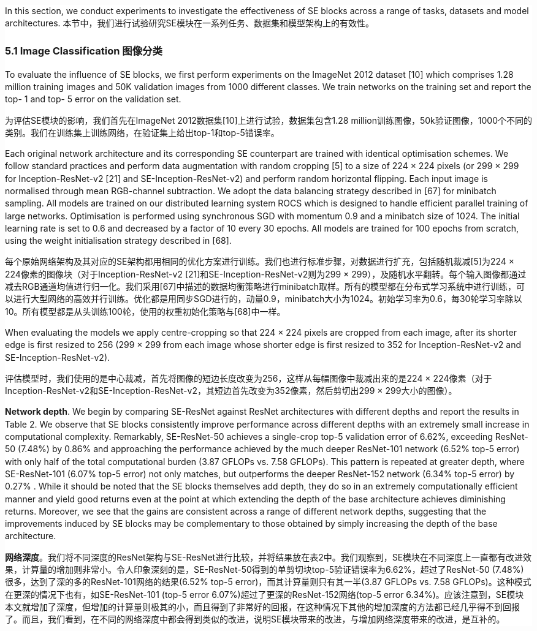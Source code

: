 In this section, we conduct experiments to investigate the effectiveness of SE blocks across a range of tasks, datasets and model architectures. 本节中，我们进行试验研究SE模块在一系列任务、数据集和模型架构上的有效性。

### 5.1 Image Classification 图像分类

To evaluate the influence of SE blocks, we first perform experiments on the ImageNet 2012 dataset [10] which comprises 1.28 million training images and 50K validation images from 1000 different classes. We train networks on the training set and report the top- 1 and top- 5 error on the validation set.

为评估SE模块的影响，我们首先在ImageNet 2012数据集[10]上进行试验，数据集包含1.28 million训练图像，50k验证图像，1000个不同的类别。我们在训练集上训练网络，在验证集上给出top-1和top-5错误率。

Each original network architecture and its corresponding SE counterpart are trained with identical optimisation schemes. We follow standard practices and perform data augmentation with random cropping [5] to a size of 224 × 224 pixels (or 299 × 299 for Inception-ResNet-v2 [21] and SE-Inception-ResNet-v2) and perform random horizontal flipping. Each input image is normalised through mean RGB-channel subtraction. We adopt the data balancing strategy described in [67] for minibatch sampling. All models are trained on our distributed learning system ROCS which is designed to handle efficient parallel training of large networks. Optimisation is performed using synchronous SGD with momentum 0.9 and a minibatch size of 1024. The initial learning rate is set to 0.6 and decreased by a factor of 10 every 30 epochs. All models are trained for 100 epochs from scratch, using the weight initialisation strategy described in [68].

每个原始网络架构及其对应的SE架构都用相同的优化方案进行训练。我们也进行标准步骤，对数据进行扩充，包括随机裁减[5]为224 × 224像素的图像块（对于Inception-ResNet-v2 [21]和SE-Inception-ResNet-v2则为299 × 299），及随机水平翻转。每个输入图像都通过减去RGB通道均值进行归一化。我们采用[67]中描述的数据均衡策略进行minibatch取样。所有的模型都在分布式学习系统中进行训练，可以进行大型网络的高效并行训练。优化都是用同步SGD进行的，动量0.9，minibatch大小为1024。初始学习率为0.6，每30轮学习率除以10。所有模型都是从头训练100轮，使用的权重初始化策略与[68]中一样。

When evaluating the models we apply centre-cropping so that 224 × 224 pixels are cropped from each image, after its shorter edge is first resized to 256 (299 × 299 from each image whose shorter edge is first resized to 352 for Inception-ResNet-v2 and SE-Inception-ResNet-v2).

评估模型时，我们使用的是中心裁减，首先将图像的短边长度改变为256，这样从每幅图像中裁减出来的是224 × 224像素（对于Inception-ResNet-v2和SE-Inception-ResNet-v2，其短边首先改变为352像素，然后剪切出299 × 299大小的图像）。

**Network depth**. We begin by comparing SE-ResNet against ResNet architectures with different depths and report the results in Table 2. We observe that SE blocks consistently improve performance across different depths with an extremely small increase in computational complexity. Remarkably, SE-ResNet-50 achieves a single-crop top-5 validation error of 6.62%, exceeding ResNet-50 (7.48%) by 0.86% and approaching the performance achieved by the much deeper ResNet-101 network (6.52% top-5 error) with only half of the total computational burden (3.87 GFLOPs vs. 7.58 GFLOPs). This pattern is repeated at greater depth, where SE-ResNet-101 (6.07% top-5 error) not only matches, but outperforms the deeper ResNet-152 network (6.34% top-5 error) by 0.27% . While it should be noted that the SE blocks themselves add depth, they do so in an extremely computationally efficient manner and yield good returns even at the point at which extending the depth of the base architecture achieves diminishing returns. Moreover, we see that the gains are consistent across a range of different network depths, suggesting that the improvements induced by SE blocks may be complementary to those obtained by simply increasing the depth of the base architecture.

**网络深度**。我们将不同深度的ResNet架构与SE-ResNet进行比较，并将结果放在表2中。我们观察到，SE模块在不同深度上一直都有改进效果，计算量的增加则非常小。令人印象深刻的是，SE-ResNet-50得到的单剪切块top-5验证错误率为6.62%，超过了ResNet-50 (7.48%)很多，达到了深的多的ResNet-101网络的结果(6.52% top-5 error)，而其计算量则只有其一半(3.87 GFLOPs vs. 7.58 GFLOPs)。这种模式在更深的情况下也有，如SE-ResNet-101 (top-5 error 6.07%)超过了更深的ResNet-152网络(top-5 error 6.34%)。应该注意到，SE模块本文就增加了深度，但增加的计算量则极其的小，而且得到了非常好的回报，在这种情况下其他的增加深度的方法都已经几乎得不到回报了。而且，我们看到，在不同的网络深度中都会得到类似的改进，说明SE模块带来的改进，与增加网络深度带来的改进，是互补的。
